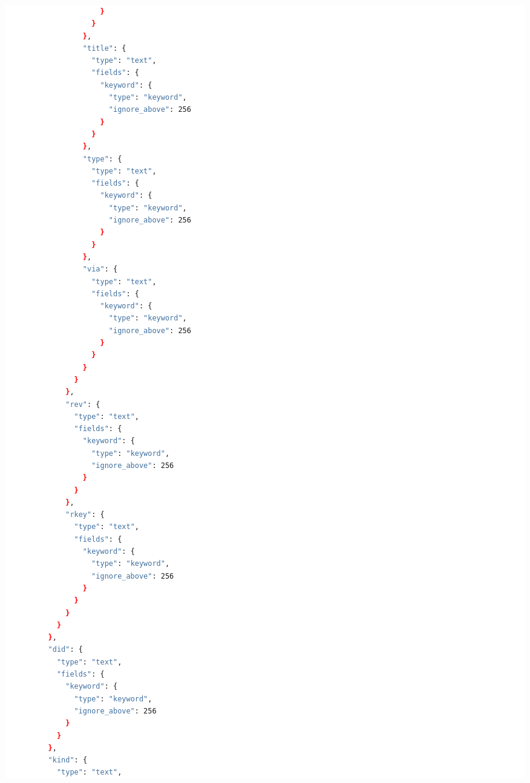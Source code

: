 ```bash
                      }
                    }
                  },
                  "title": {
                    "type": "text",
                    "fields": {
                      "keyword": {
                        "type": "keyword",
                        "ignore_above": 256
                      }
                    }
                  },
                  "type": {
                    "type": "text",
                    "fields": {
                      "keyword": {
                        "type": "keyword",
                        "ignore_above": 256
                      }
                    }
                  },
                  "via": {
                    "type": "text",
                    "fields": {
                      "keyword": {
                        "type": "keyword",
                        "ignore_above": 256
                      }
                    }
                  }
                }
              },
              "rev": {
                "type": "text",
                "fields": {
                  "keyword": {
                    "type": "keyword",
                    "ignore_above": 256
                  }
                }
              },
              "rkey": {
                "type": "text",
                "fields": {
                  "keyword": {
                    "type": "keyword",
                    "ignore_above": 256
                  }
                }
              }
            }
          },
          "did": {
            "type": "text",
            "fields": {
              "keyword": {
                "type": "keyword",
                "ignore_above": 256
              }
            }
          },
          "kind": {
            "type": "text",
```